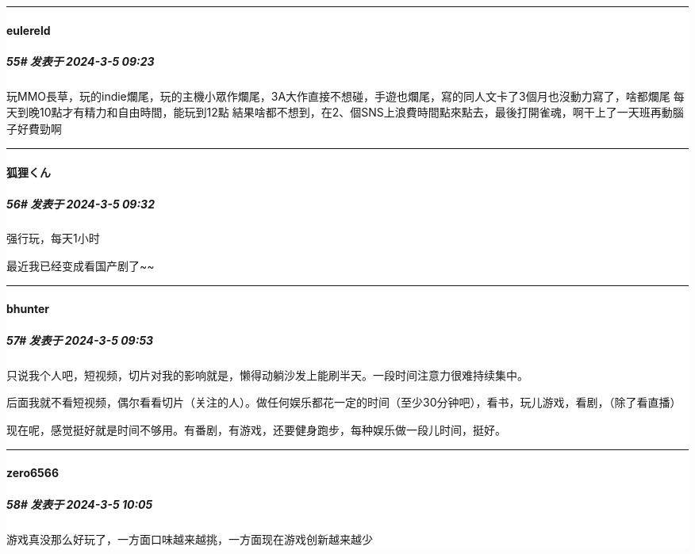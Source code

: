 *****

####  eulereld  
##### 55#       发表于 2024-3-5 09:23

玩MMO長草，玩的indie爛尾，玩的主機小眾作爛尾，3A大作直接不想碰，手遊也爛尾，寫的同人文卡了3個月也沒動力寫了，啥都爛尾
每天到晚10點才有精力和自由時間，能玩到12點
結果啥都不想到，在2、個SNS上浪費時間點來點去，最後打開雀魂，啊干上了一天班再動腦子好費勁啊


*****

####  狐狸くん  
##### 56#       发表于 2024-3-5 09:32

强行玩，每天1小时

最近我已经变成看国产剧了~~


*****

####  bhunter  
##### 57#       发表于 2024-3-5 09:53

只说我个人吧，短视频，切片对我的影响就是，懒得动躺沙发上能刷半天。一段时间注意力很难持续集中。

后面我就不看短视频，偶尔看看切片（关注的人）。做任何娱乐都花一定的时间（至少30分钟吧），看书，玩儿游戏，看剧，（除了看直播）

现在呢，感觉挺好就是时间不够用。有番剧，有游戏，还要健身跑步，每种娱乐做一段儿时间，挺好。


*****

####  zero6566  
##### 58#       发表于 2024-3-5 10:05

游戏真没那么好玩了，一方面口味越来越挑，一方面现在游戏创新越来越少

